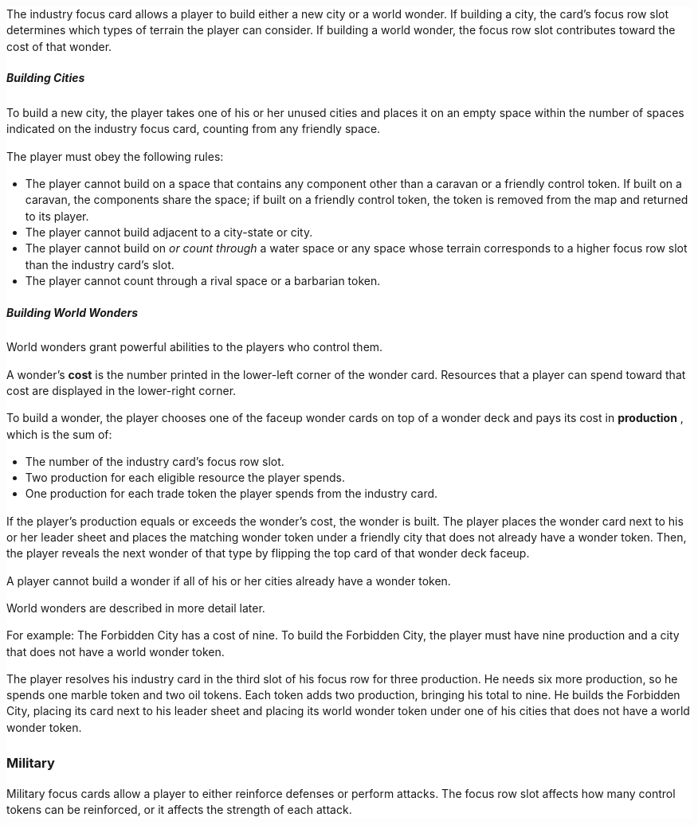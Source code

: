 The industry focus card allows a player to build either a new city or a world wonder. If building a city, the card’s focus row slot determines which types of terrain the player can consider. If building a world wonder, the focus row slot contributes toward the cost of that wonder.

##### Building Cities

To build a new city, the player takes one of his or her unused cities and places it on an empty space within the number of spaces indicated on the industry focus card, counting from any friendly space.

The player must obey the following rules:

- The player cannot build on a space that contains any component other than a caravan or a friendly control token. If built on a caravan, the components share the space; if built on a friendly control token, the token is removed from the map and returned to its player.
- The player cannot build adjacent to a city-state or city.
- The player cannot build on *or count through* a water space or any space whose terrain corresponds to a higher focus row slot than the industry card’s slot.
- The player cannot count through a rival space or a barbarian token.

##### Building World Wonders 

World wonders grant powerful abilities to the players who control them.

A wonder’s **cost** is the number printed in the lower-left corner of the wonder card. Resources that a player can spend toward that cost are displayed in the lower-right corner.

To build a wonder, the player chooses one of the faceup wonder cards on top of a wonder deck and pays its cost in **production** , which is the sum of:
- The number of the industry card’s focus row slot.
- Two production for each eligible resource the player spends.
- One production for each trade token the player spends from the industry card.

If the player’s production equals or exceeds the wonder’s cost, the wonder is built. The player places the wonder card next to his or her leader sheet and places the matching wonder token under a friendly city that does not already have a wonder token. Then, the player reveals the next wonder of that type by flipping the top card of that wonder deck faceup.

A player cannot build a wonder if all of his or her cities already have a wonder token.

World wonders are described in more detail later.


For example: 
The Forbidden City has a cost of nine. To build the Forbidden City, the player must have nine production and a city that does not have a world wonder token.

The player resolves his industry card in the third slot of his focus row for three production. He needs six more production, so he spends one marble token and two oil tokens. Each token adds two production, bringing his total to nine. He builds the Forbidden City, placing its card next to his leader sheet and placing its world wonder token under one of his cities that does not have a world wonder token.


### Military

Military focus cards allow a player to either reinforce defenses or perform attacks. The focus row slot affects how many control tokens can be reinforced, or it affects the strength of each attack.
